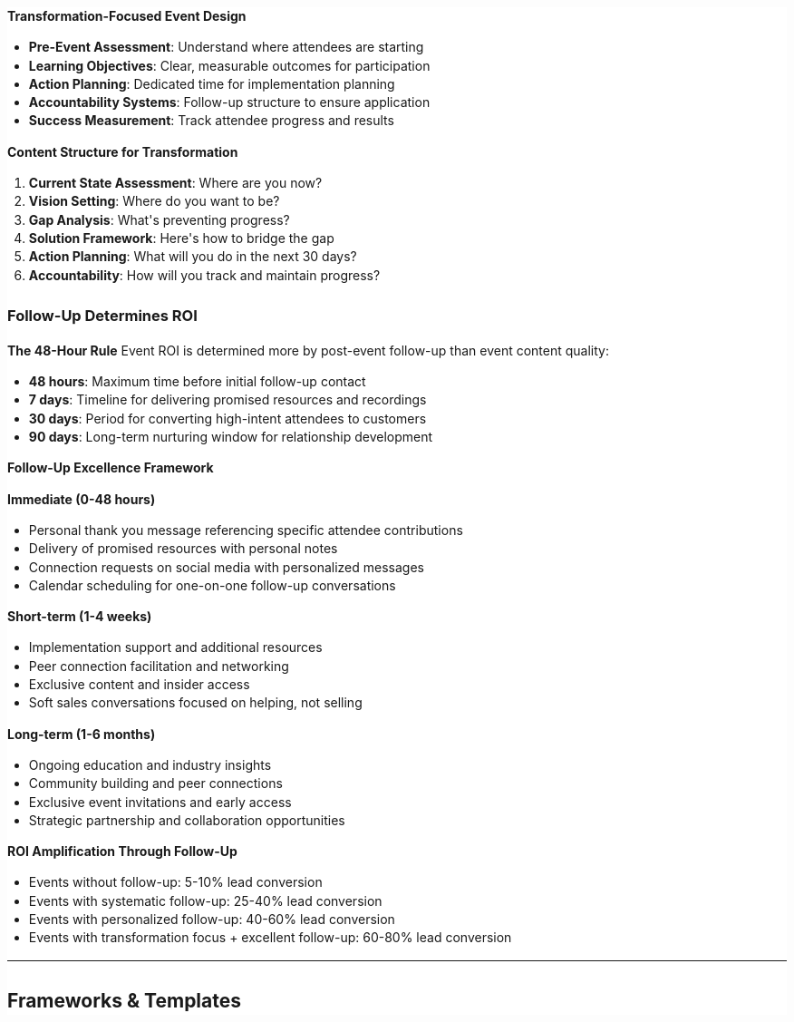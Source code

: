 **Transformation-Focused Event Design**
- **Pre-Event Assessment**: Understand where attendees are starting
- **Learning Objectives**: Clear, measurable outcomes for participation
- **Action Planning**: Dedicated time for implementation planning
- **Accountability Systems**: Follow-up structure to ensure application
- **Success Measurement**: Track attendee progress and results

**Content Structure for Transformation**
1. **Current State Assessment**: Where are you now?
2. **Vision Setting**: Where do you want to be?
3. **Gap Analysis**: What's preventing progress?
4. **Solution Framework**: Here's how to bridge the gap
5. **Action Planning**: What will you do in the next 30 days?
6. **Accountability**: How will you track and maintain progress?

### Follow-Up Determines ROI

**The 48-Hour Rule**
Event ROI is determined more by post-event follow-up than event content quality:

- **48 hours**: Maximum time before initial follow-up contact
- **7 days**: Timeline for delivering promised resources and recordings
- **30 days**: Period for converting high-intent attendees to customers
- **90 days**: Long-term nurturing window for relationship development

**Follow-Up Excellence Framework**

**Immediate (0-48 hours)**
- Personal thank you message referencing specific attendee contributions
- Delivery of promised resources with personal notes
- Connection requests on social media with personalized messages
- Calendar scheduling for one-on-one follow-up conversations

**Short-term (1-4 weeks)**
- Implementation support and additional resources
- Peer connection facilitation and networking
- Exclusive content and insider access
- Soft sales conversations focused on helping, not selling

**Long-term (1-6 months)**
- Ongoing education and industry insights
- Community building and peer connections
- Exclusive event invitations and early access
- Strategic partnership and collaboration opportunities

**ROI Amplification Through Follow-Up**
- Events without follow-up: 5-10% lead conversion
- Events with systematic follow-up: 25-40% lead conversion
- Events with personalized follow-up: 40-60% lead conversion
- Events with transformation focus + excellent follow-up: 60-80% lead conversion

---

## Frameworks & Templates
